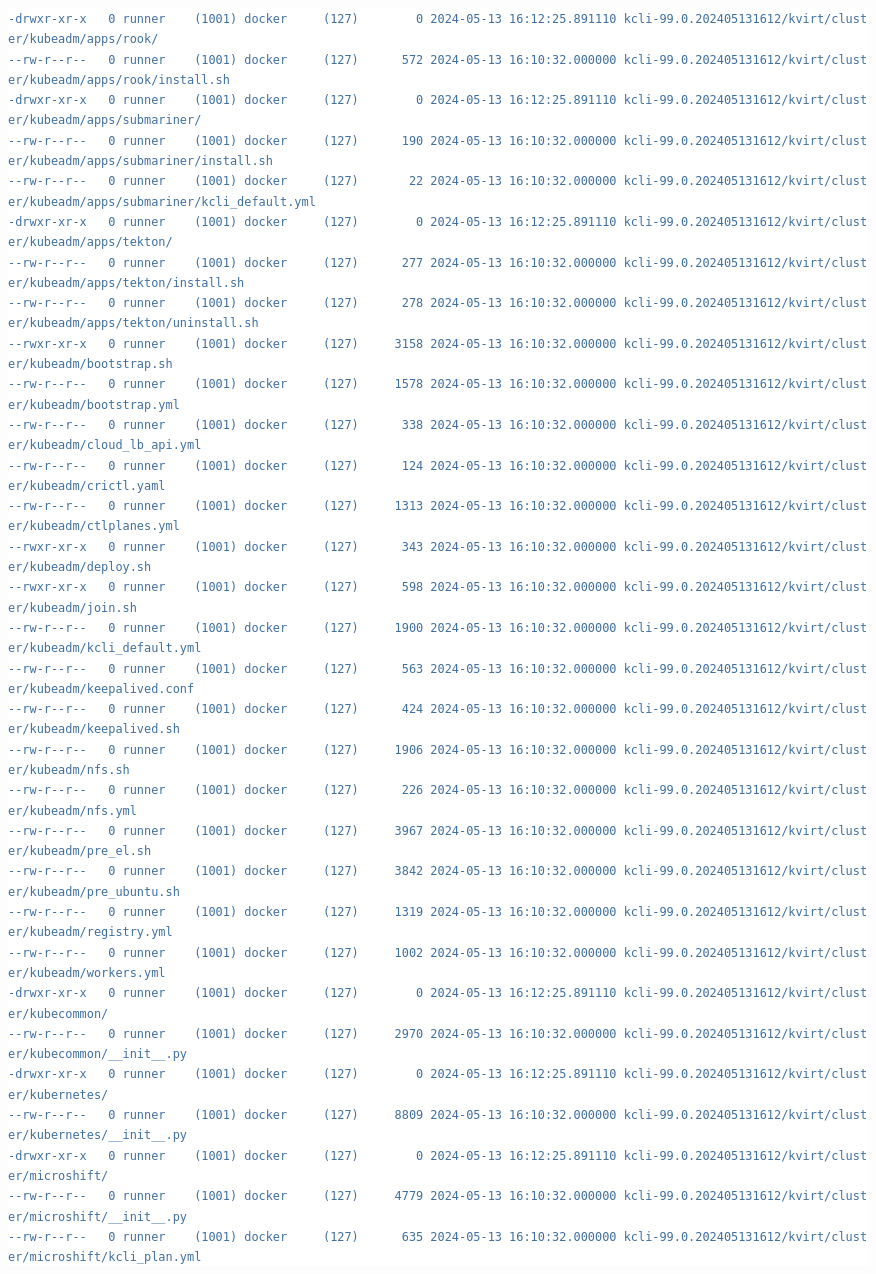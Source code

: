 ```diff
-drwxr-xr-x   0 runner    (1001) docker     (127)        0 2024-05-13 16:12:25.891110 kcli-99.0.202405131612/kvirt/cluster/kubeadm/apps/rook/
--rw-r--r--   0 runner    (1001) docker     (127)      572 2024-05-13 16:10:32.000000 kcli-99.0.202405131612/kvirt/cluster/kubeadm/apps/rook/install.sh
-drwxr-xr-x   0 runner    (1001) docker     (127)        0 2024-05-13 16:12:25.891110 kcli-99.0.202405131612/kvirt/cluster/kubeadm/apps/submariner/
--rw-r--r--   0 runner    (1001) docker     (127)      190 2024-05-13 16:10:32.000000 kcli-99.0.202405131612/kvirt/cluster/kubeadm/apps/submariner/install.sh
--rw-r--r--   0 runner    (1001) docker     (127)       22 2024-05-13 16:10:32.000000 kcli-99.0.202405131612/kvirt/cluster/kubeadm/apps/submariner/kcli_default.yml
-drwxr-xr-x   0 runner    (1001) docker     (127)        0 2024-05-13 16:12:25.891110 kcli-99.0.202405131612/kvirt/cluster/kubeadm/apps/tekton/
--rw-r--r--   0 runner    (1001) docker     (127)      277 2024-05-13 16:10:32.000000 kcli-99.0.202405131612/kvirt/cluster/kubeadm/apps/tekton/install.sh
--rw-r--r--   0 runner    (1001) docker     (127)      278 2024-05-13 16:10:32.000000 kcli-99.0.202405131612/kvirt/cluster/kubeadm/apps/tekton/uninstall.sh
--rwxr-xr-x   0 runner    (1001) docker     (127)     3158 2024-05-13 16:10:32.000000 kcli-99.0.202405131612/kvirt/cluster/kubeadm/bootstrap.sh
--rw-r--r--   0 runner    (1001) docker     (127)     1578 2024-05-13 16:10:32.000000 kcli-99.0.202405131612/kvirt/cluster/kubeadm/bootstrap.yml
--rw-r--r--   0 runner    (1001) docker     (127)      338 2024-05-13 16:10:32.000000 kcli-99.0.202405131612/kvirt/cluster/kubeadm/cloud_lb_api.yml
--rw-r--r--   0 runner    (1001) docker     (127)      124 2024-05-13 16:10:32.000000 kcli-99.0.202405131612/kvirt/cluster/kubeadm/crictl.yaml
--rw-r--r--   0 runner    (1001) docker     (127)     1313 2024-05-13 16:10:32.000000 kcli-99.0.202405131612/kvirt/cluster/kubeadm/ctlplanes.yml
--rwxr-xr-x   0 runner    (1001) docker     (127)      343 2024-05-13 16:10:32.000000 kcli-99.0.202405131612/kvirt/cluster/kubeadm/deploy.sh
--rwxr-xr-x   0 runner    (1001) docker     (127)      598 2024-05-13 16:10:32.000000 kcli-99.0.202405131612/kvirt/cluster/kubeadm/join.sh
--rw-r--r--   0 runner    (1001) docker     (127)     1900 2024-05-13 16:10:32.000000 kcli-99.0.202405131612/kvirt/cluster/kubeadm/kcli_default.yml
--rw-r--r--   0 runner    (1001) docker     (127)      563 2024-05-13 16:10:32.000000 kcli-99.0.202405131612/kvirt/cluster/kubeadm/keepalived.conf
--rw-r--r--   0 runner    (1001) docker     (127)      424 2024-05-13 16:10:32.000000 kcli-99.0.202405131612/kvirt/cluster/kubeadm/keepalived.sh
--rw-r--r--   0 runner    (1001) docker     (127)     1906 2024-05-13 16:10:32.000000 kcli-99.0.202405131612/kvirt/cluster/kubeadm/nfs.sh
--rw-r--r--   0 runner    (1001) docker     (127)      226 2024-05-13 16:10:32.000000 kcli-99.0.202405131612/kvirt/cluster/kubeadm/nfs.yml
--rw-r--r--   0 runner    (1001) docker     (127)     3967 2024-05-13 16:10:32.000000 kcli-99.0.202405131612/kvirt/cluster/kubeadm/pre_el.sh
--rw-r--r--   0 runner    (1001) docker     (127)     3842 2024-05-13 16:10:32.000000 kcli-99.0.202405131612/kvirt/cluster/kubeadm/pre_ubuntu.sh
--rw-r--r--   0 runner    (1001) docker     (127)     1319 2024-05-13 16:10:32.000000 kcli-99.0.202405131612/kvirt/cluster/kubeadm/registry.yml
--rw-r--r--   0 runner    (1001) docker     (127)     1002 2024-05-13 16:10:32.000000 kcli-99.0.202405131612/kvirt/cluster/kubeadm/workers.yml
-drwxr-xr-x   0 runner    (1001) docker     (127)        0 2024-05-13 16:12:25.891110 kcli-99.0.202405131612/kvirt/cluster/kubecommon/
--rw-r--r--   0 runner    (1001) docker     (127)     2970 2024-05-13 16:10:32.000000 kcli-99.0.202405131612/kvirt/cluster/kubecommon/__init__.py
-drwxr-xr-x   0 runner    (1001) docker     (127)        0 2024-05-13 16:12:25.891110 kcli-99.0.202405131612/kvirt/cluster/kubernetes/
--rw-r--r--   0 runner    (1001) docker     (127)     8809 2024-05-13 16:10:32.000000 kcli-99.0.202405131612/kvirt/cluster/kubernetes/__init__.py
-drwxr-xr-x   0 runner    (1001) docker     (127)        0 2024-05-13 16:12:25.891110 kcli-99.0.202405131612/kvirt/cluster/microshift/
--rw-r--r--   0 runner    (1001) docker     (127)     4779 2024-05-13 16:10:32.000000 kcli-99.0.202405131612/kvirt/cluster/microshift/__init__.py
--rw-r--r--   0 runner    (1001) docker     (127)      635 2024-05-13 16:10:32.000000 kcli-99.0.202405131612/kvirt/cluster/microshift/kcli_plan.yml
```